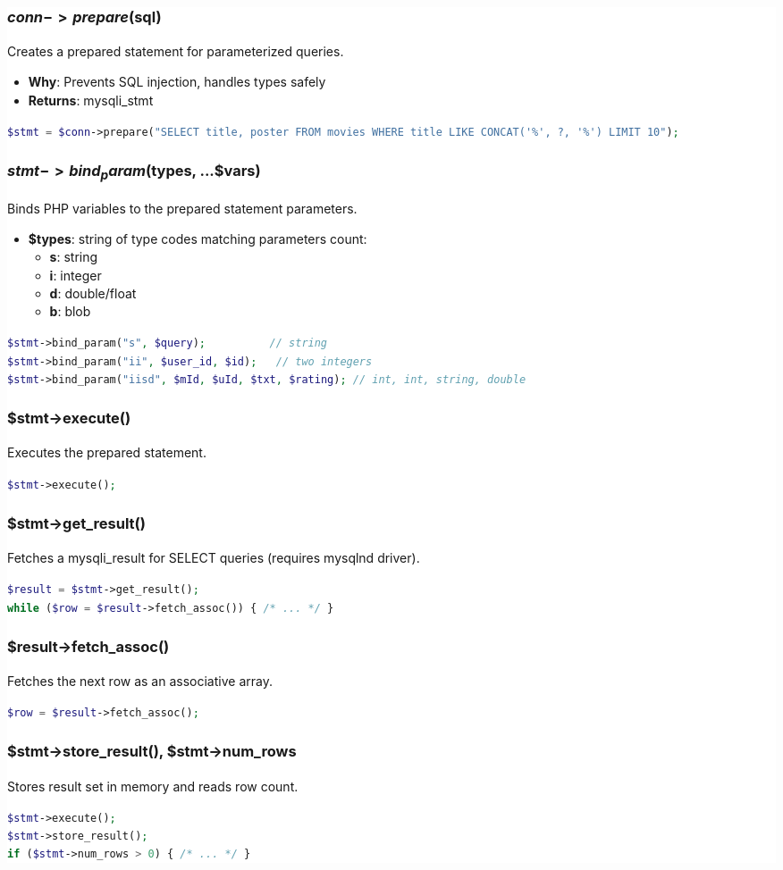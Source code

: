 ### $conn->prepare($sql)
Creates a prepared statement for parameterized queries.

- **Why**: Prevents SQL injection, handles types safely
- **Returns**: mysqli_stmt

```php
$stmt = $conn->prepare("SELECT title, poster FROM movies WHERE title LIKE CONCAT('%', ?, '%') LIMIT 10");
```

### $stmt->bind_param($types, ...$vars)
Binds PHP variables to the prepared statement parameters.

- **$types**: string of type codes matching parameters count:
  - **s**: string
  - **i**: integer
  - **d**: double/float
  - **b**: blob

```php
$stmt->bind_param("s", $query);          // string
$stmt->bind_param("ii", $user_id, $id);   // two integers
$stmt->bind_param("iisd", $mId, $uId, $txt, $rating); // int, int, string, double
```

### $stmt->execute()
Executes the prepared statement.

```php
$stmt->execute();
```

### $stmt->get_result()
Fetches a mysqli_result for SELECT queries (requires mysqlnd driver).

```php
$result = $stmt->get_result();
while ($row = $result->fetch_assoc()) { /* ... */ }
```

### $result->fetch_assoc()
Fetches the next row as an associative array.

```php
$row = $result->fetch_assoc();
```

### $stmt->store_result(), $stmt->num_rows
Stores result set in memory and reads row count.

```php
$stmt->execute();
$stmt->store_result();
if ($stmt->num_rows > 0) { /* ... */ }
```
